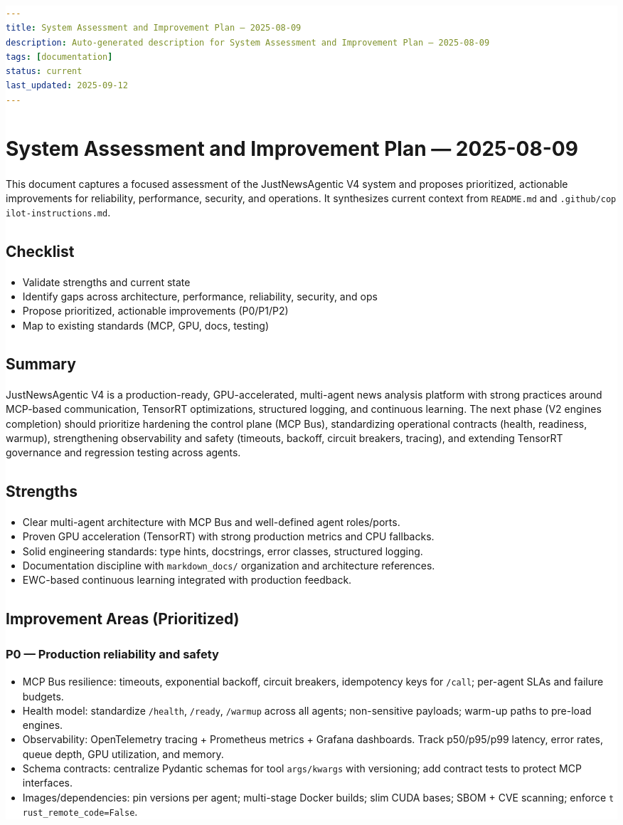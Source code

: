 ```yaml
---
title: System Assessment and Improvement Plan — 2025-08-09
description: Auto-generated description for System Assessment and Improvement Plan — 2025-08-09
tags: [documentation]
status: current
last_updated: 2025-09-12
---
```


# System Assessment and Improvement Plan — 2025-08-09

This document captures a focused assessment of the JustNewsAgentic V4 system and proposes prioritized, actionable improvements for reliability, performance, security, and operations. It synthesizes current context from `README.md` and `.github/copilot-instructions.md`.

## Checklist

- Validate strengths and current state
- Identify gaps across architecture, performance, reliability, security, and ops
- Propose prioritized, actionable improvements (P0/P1/P2)
- Map to existing standards (MCP, GPU, docs, testing)

## Summary

JustNewsAgentic V4 is a production-ready, GPU-accelerated, multi-agent news analysis platform with strong practices around MCP-based communication, TensorRT optimizations, structured logging, and continuous learning. The next phase (V2 engines completion) should prioritize hardening the control plane (MCP Bus), standardizing operational contracts (health, readiness, warmup), strengthening observability and safety (timeouts, backoff, circuit breakers, tracing), and extending TensorRT governance and regression testing across agents.

## Strengths

- Clear multi-agent architecture with MCP Bus and well-defined agent roles/ports.
- Proven GPU acceleration (TensorRT) with strong production metrics and CPU fallbacks.
- Solid engineering standards: type hints, docstrings, error classes, structured logging.
- Documentation discipline with `markdown_docs/` organization and architecture references.
- EWC-based continuous learning integrated with production feedback.

## Improvement Areas (Prioritized)

### P0 — Production reliability and safety

- MCP Bus resilience: timeouts, exponential backoff, circuit breakers, idempotency keys for `/call`; per-agent SLAs and failure budgets.
- Health model: standardize `/health`, `/ready`, `/warmup` across all agents; non-sensitive payloads; warm-up paths to pre-load engines.
- Observability: OpenTelemetry tracing + Prometheus metrics + Grafana dashboards. Track p50/p95/p99 latency, error rates, queue depth, GPU utilization, and memory.
- Schema contracts: centralize Pydantic schemas for tool `args/kwargs` with versioning; add contract tests to protect MCP interfaces.
- Images/dependencies: pin versions per agent; multi-stage Docker builds; slim CUDA bases; SBOM + CVE scanning; enforce `trust_remote_code=False`.
